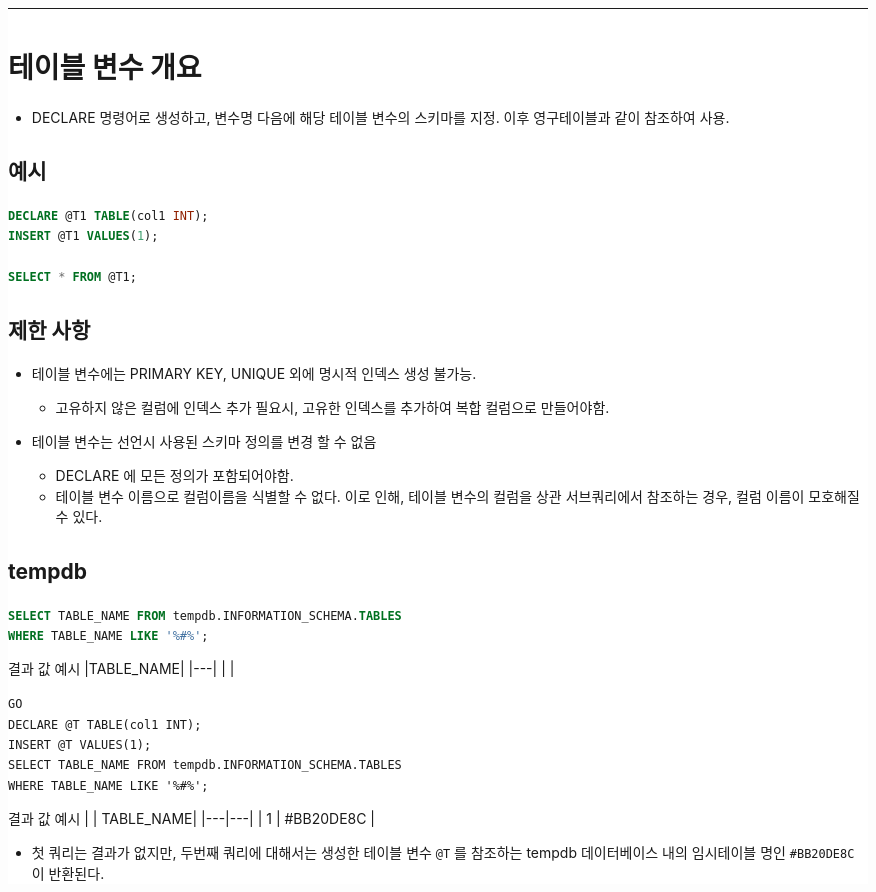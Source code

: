 ---------------------------------------------------

# 테이블 변수 개요

- DECLARE 명령어로 생성하고, 변수명 다음에 해당 테이블 변수의 스키마를 지정.
  이후 영구테이블과 같이 참조하여 사용.

## 예시

```sql
DECLARE @T1 TABLE(col1 INT);
INSERT @T1 VALUES(1);

SELECT * FROM @T1;
```

## 제한 사항

- 테이블 변수에는 PRIMARY KEY, UNIQUE 외에 명시적 인덱스 생성 불가능.
  - 고유하지 않은 컬럼에 인덱스 추가 필요시, 고유한 인덱스를 추가하여 복합 컬럼으로 만들어야함.

- 테이블 변수는 선언시 사용된 스키마 정의를 변경 할 수 없음
  - DECLARE 에 모든 정의가 포함되어야함.
  - 테이블 변수 이름으로 컬럼이름을 식별할 수 없다. 이로 인해, 테이블 변수의 컬럼을 상관 서브쿼리에서 참조하는 경우, 컬럼 이름이 모호해질 수 있다.


## tempdb

```sql
SELECT TABLE_NAME FROM tempdb.INFORMATION_SCHEMA.TABLES
WHERE TABLE_NAME LIKE '%#%';
```
결과 값 예시
|TABLE_NAME|
|---|
| |


```
GO
DECLARE @T TABLE(col1 INT);
INSERT @T VALUES(1);
SELECT TABLE_NAME FROM tempdb.INFORMATION_SCHEMA.TABLES
WHERE TABLE_NAME LIKE '%#%';
```
결과 값 예시
|   | TABLE_NAME|
|---|---|
| 1 | #BB20DE8C |

- 첫 쿼리는 결과가 없지만, 두번째 쿼리에 대해서는 생성한 테이블 변수 `@T` 를
  참조하는 tempdb 데이터베이스 내의 임시테이블 명인 `#BB20DE8C` 이 반환된다.
  